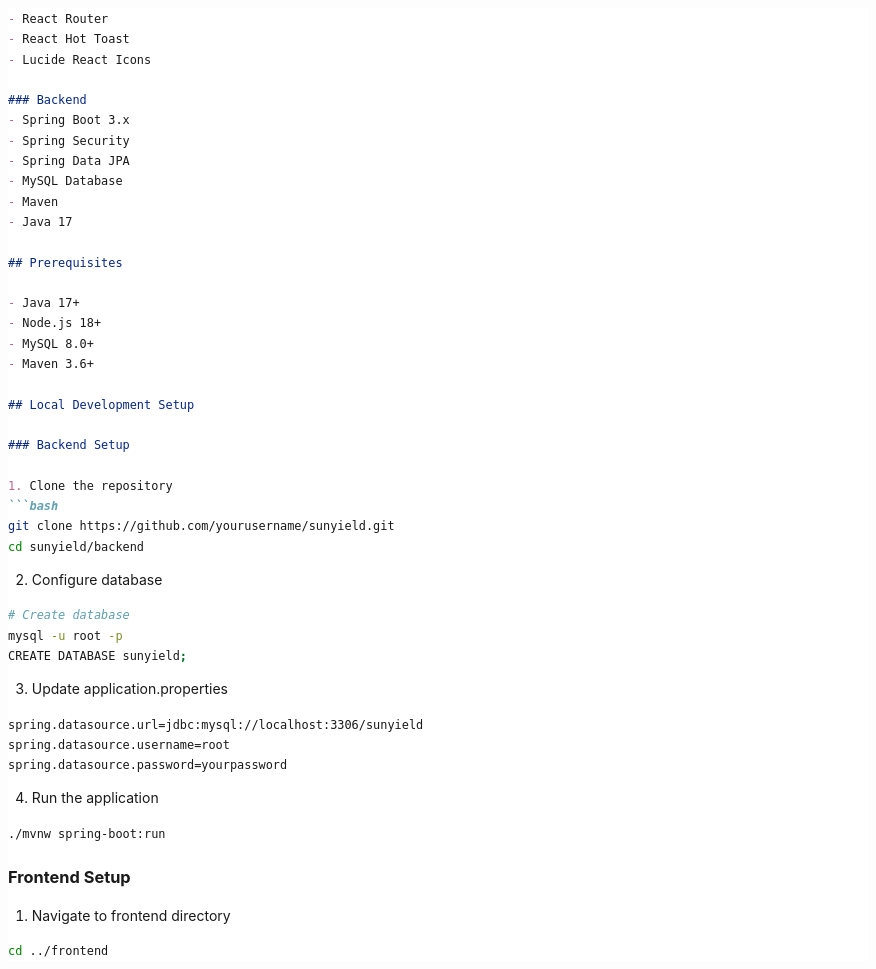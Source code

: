 ```markdown
- React Router
- React Hot Toast
- Lucide React Icons

### Backend
- Spring Boot 3.x
- Spring Security
- Spring Data JPA
- MySQL Database
- Maven
- Java 17

## Prerequisites

- Java 17+
- Node.js 18+
- MySQL 8.0+
- Maven 3.6+

## Local Development Setup

### Backend Setup

1. Clone the repository
```bash
git clone https://github.com/yourusername/sunyield.git
cd sunyield/backend
```

2. Configure database
```bash
# Create database
mysql -u root -p
CREATE DATABASE sunyield;
```

3. Update application.properties
```properties
spring.datasource.url=jdbc:mysql://localhost:3306/sunyield
spring.datasource.username=root
spring.datasource.password=yourpassword
```

4. Run the application
```bash
./mvnw spring-boot:run
```

### Frontend Setup

1. Navigate to frontend directory
```bash
cd ../frontend
```
